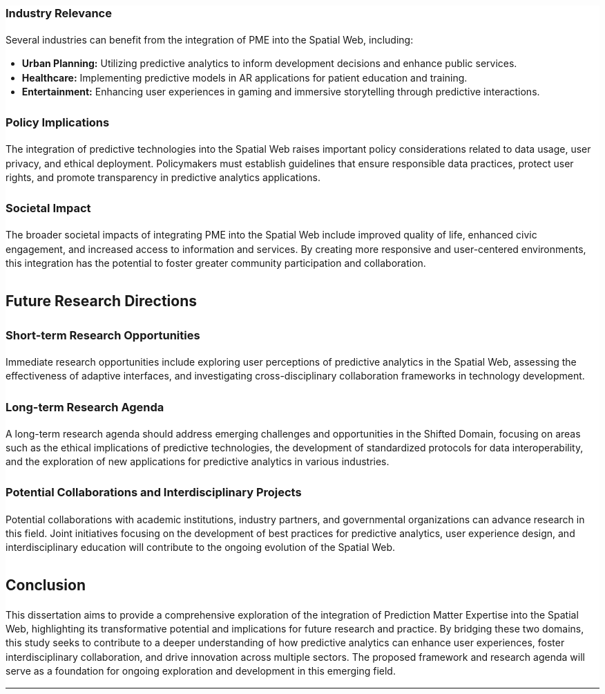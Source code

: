### Industry Relevance
Several industries can benefit from the integration of PME into the Spatial Web, including:
- **Urban Planning:** Utilizing predictive analytics to inform development decisions and enhance public services.
- **Healthcare:** Implementing predictive models in AR applications for patient education and training.
- **Entertainment:** Enhancing user experiences in gaming and immersive storytelling through predictive interactions.

### Policy Implications
The integration of predictive technologies into the Spatial Web raises important policy considerations related to data usage, user privacy, and ethical deployment. Policymakers must establish guidelines that ensure responsible data practices, protect user rights, and promote transparency in predictive analytics applications.

### Societal Impact
The broader societal impacts of integrating PME into the Spatial Web include improved quality of life, enhanced civic engagement, and increased access to information and services. By creating more responsive and user-centered environments, this integration has the potential to foster greater community participation and collaboration.

## Future Research Directions

### Short-term Research Opportunities
Immediate research opportunities include exploring user perceptions of predictive analytics in the Spatial Web, assessing the effectiveness of adaptive interfaces, and investigating cross-disciplinary collaboration frameworks in technology development.

### Long-term Research Agenda
A long-term research agenda should address emerging challenges and opportunities in the Shifted Domain, focusing on areas such as the ethical implications of predictive technologies, the development of standardized protocols for data interoperability, and the exploration of new applications for predictive analytics in various industries.

### Potential Collaborations and Interdisciplinary Projects
Potential collaborations with academic institutions, industry partners, and governmental organizations can advance research in this field. Joint initiatives focusing on the development of best practices for predictive analytics, user experience design, and interdisciplinary education will contribute to the ongoing evolution of the Spatial Web.

## Conclusion
This dissertation aims to provide a comprehensive exploration of the integration of Prediction Matter Expertise into the Spatial Web, highlighting its transformative potential and implications for future research and practice. By bridging these two domains, this study seeks to contribute to a deeper understanding of how predictive analytics can enhance user experiences, foster interdisciplinary collaboration, and drive innovation across multiple sectors. The proposed framework and research agenda will serve as a foundation for ongoing exploration and development in this emerging field.

---